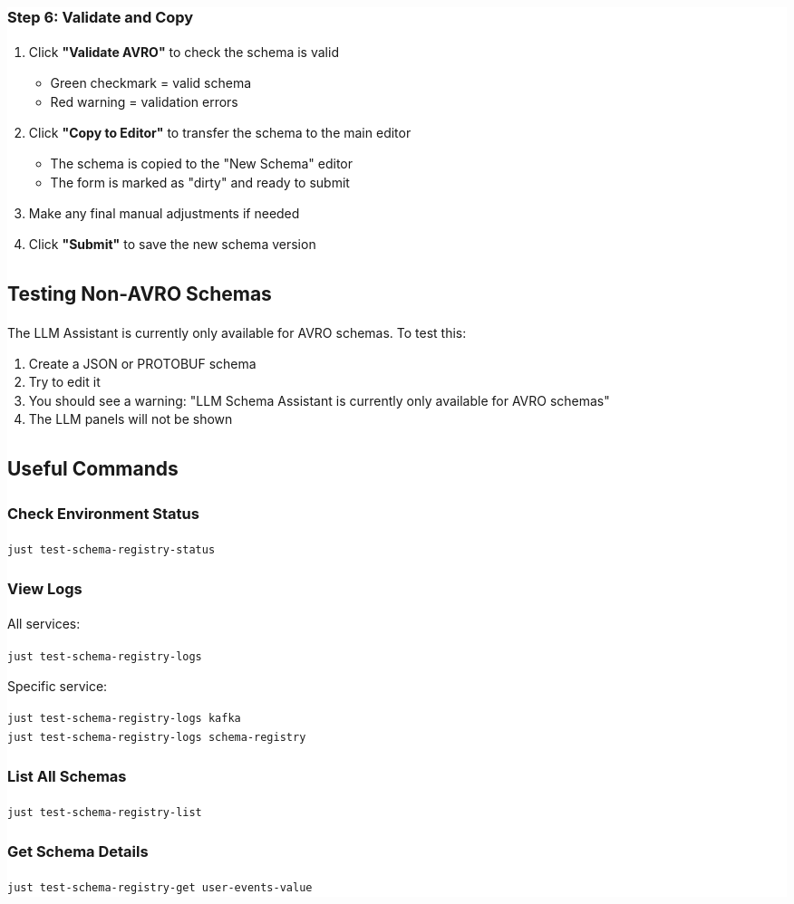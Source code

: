 ### Step 6: Validate and Copy

1. Click **"Validate AVRO"** to check the schema is valid
   - Green checkmark = valid schema
   - Red warning = validation errors

2. Click **"Copy to Editor"** to transfer the schema to the main editor
   - The schema is copied to the "New Schema" editor
   - The form is marked as "dirty" and ready to submit

3. Make any final manual adjustments if needed

4. Click **"Submit"** to save the new schema version

## Testing Non-AVRO Schemas

The LLM Assistant is currently only available for AVRO schemas. To test this:

1. Create a JSON or PROTOBUF schema
2. Try to edit it
3. You should see a warning: "LLM Schema Assistant is currently only available for AVRO schemas"
4. The LLM panels will not be shown

## Useful Commands

### Check Environment Status

```bash
just test-schema-registry-status
```

### View Logs

All services:
```bash
just test-schema-registry-logs
```

Specific service:
```bash
just test-schema-registry-logs kafka
just test-schema-registry-logs schema-registry
```

### List All Schemas

```bash
just test-schema-registry-list
```

### Get Schema Details

```bash
just test-schema-registry-get user-events-value
```
